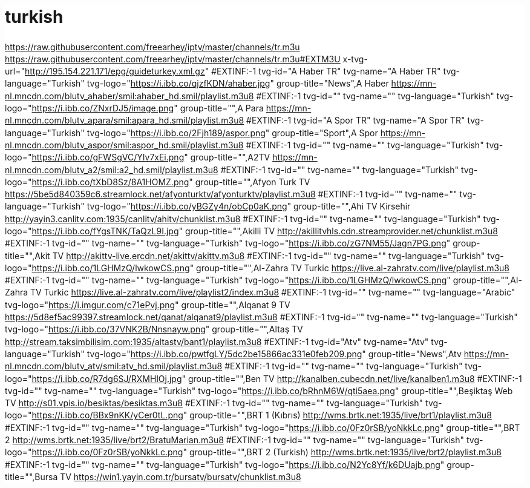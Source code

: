 # turkish
https://raw.githubusercontent.com/freearhey/iptv/master/channels/tr.m3u
https://raw.githubusercontent.com/freearhey/iptv/master/channels/tr.m3u#EXTM3U x-tvg-url="http://195.154.221.171/epg/guideturkey.xml.gz"
#EXTINF:-1 tvg-id="A Haber TR" tvg-name="A Haber TR" tvg-language="Turkish" tvg-logo="https://i.ibb.co/qjzfKDN/ahaber.jpg" group-title="News",A Haber
https://mn-nl.mncdn.com/blutv_ahaber/smil:ahaber_hd.smil/playlist.m3u8
#EXTINF:-1 tvg-id="" tvg-name="" tvg-language="Turkish" tvg-logo="https://i.ibb.co/ZNxrDJ5/image.png" group-title="",A Para
https://mn-nl.mncdn.com/blutv_apara/smil:apara_hd.smil/playlist.m3u8
#EXTINF:-1 tvg-id="A Spor TR" tvg-name="A Spor TR" tvg-language="Turkish" tvg-logo="https://i.ibb.co/2Fjh189/aspor.png" group-title="Sport",A Spor
https://mn-nl.mncdn.com/blutv_aspor/smil:aspor_hd.smil/playlist.m3u8
#EXTINF:-1 tvg-id="" tvg-name="" tvg-language="Turkish" tvg-logo="https://i.ibb.co/gFWSgVC/YIv7xEi.png" group-title="",A2TV
https://mn-nl.mncdn.com/blutv_a2/smil:a2_hd.smil/playlist.m3u8
#EXTINF:-1 tvg-id="" tvg-name="" tvg-language="Turkish" tvg-logo="https://i.ibb.co/tXbD8Sz/8A1HOMZ.png" group-title="",Afyon Turk TV
https://5be5d840359c6.streamlock.net/afyonturktv/afyonturktv/playlist.m3u8
#EXTINF:-1 tvg-id="" tvg-name="" tvg-language="Turkish" tvg-logo="https://i.ibb.co/yBGZy4n/obCp0aK.png" group-title="",Ahi TV Kirsehir
http://yayin3.canlitv.com:1935/canlitv/ahitv/chunklist.m3u8
#EXTINF:-1 tvg-id="" tvg-name="" tvg-language="Turkish" tvg-logo="https://i.ibb.co/fYgsTNK/TaQzL9I.jpg" group-title="",Akilli TV
http://akillitvhls.cdn.streamprovider.net/chunklist.m3u8
#EXTINF:-1 tvg-id="" tvg-name="" tvg-language="Turkish" tvg-logo="https://i.ibb.co/zG7NM55/Jagn7PG.png" group-title="",Akit TV
http://akittv-live.ercdn.net/akittv/akittv.m3u8
#EXTINF:-1 tvg-id="" tvg-name="" tvg-language="Turkish" tvg-logo="https://i.ibb.co/1LGHMzQ/lwkowCS.png" group-title="",Al-Zahra TV Turkic
https://live.al-zahratv.com/live/playlist.m3u8
#EXTINF:-1 tvg-id="" tvg-name="" tvg-language="Turkish" tvg-logo="https://i.ibb.co/1LGHMzQ/lwkowCS.png" group-title="",Al-Zahra TV Turkic
https://live.al-zahratv.com/live/playlist2/index.m3u8
#EXTINF:-1 tvg-id="" tvg-name="" tvg-language="Arabic" tvg-logo="https://i.imgur.com/c71ePvj.png" group-title="",Alqanat 9 TV
https://5d8ef5ac99397.streamlock.net/qanat/alqanat9/playlist.m3u8
#EXTINF:-1 tvg-id="" tvg-name="" tvg-language="Turkish" tvg-logo="https://i.ibb.co/37VNK2B/Nnsnayw.png" group-title="",Altaş TV
http://stream.taksimbilisim.com:1935/altastv/bant1/playlist.m3u8
#EXTINF:-1 tvg-id="Atv" tvg-name="Atv" tvg-language="Turkish" tvg-logo="https://i.ibb.co/pwtfgLY/5dc2be15866ac331e0feb209.png" group-title="News",Atv
https://mn-nl.mncdn.com/blutv_atv/smil:atv_hd.smil/playlist.m3u8
#EXTINF:-1 tvg-id="" tvg-name="" tvg-language="Turkish" tvg-logo="https://i.ibb.co/R7dg6SJ/RXMHlOj.jpg" group-title="",Ben TV
http://kanalben.cubecdn.net/live/kanalben1.m3u8
#EXTINF:-1 tvg-id="" tvg-name="" tvg-language="Turkish" tvg-logo="https://i.ibb.co/bRhnM6W/qti5aea.png" group-title="",Beşiktaş Web TV
http://s01.vpis.io/besiktas/besiktas.m3u8
#EXTINF:-1 tvg-id="" tvg-name="" tvg-language="Turkish" tvg-logo="https://i.ibb.co/BBx9nKK/yCer0tL.png" group-title="",BRT 1 (Kıbrıs)
http://wms.brtk.net:1935/live/brt1/playlist.m3u8
#EXTINF:-1 tvg-id="" tvg-name="" tvg-language="Turkish" tvg-logo="https://i.ibb.co/0Fz0rSB/yoNkkLc.png" group-title="",BRT 2
http://wms.brtk.net:1935/live/brt2/BratuMarian.m3u8
#EXTINF:-1 tvg-id="" tvg-name="" tvg-language="Turkish" tvg-logo="https://i.ibb.co/0Fz0rSB/yoNkkLc.png" group-title="",BRT 2 (Turkish)
http://wms.brtk.net:1935/live/brt2/playlist.m3u8
#EXTINF:-1 tvg-id="" tvg-name="" tvg-language="Turkish" tvg-logo="https://i.ibb.co/N2Yc8Yf/k6DUajb.png" group-title="",Bursa TV
https://win1.yayin.com.tr/bursatv/bursatv/chunklist.m3u8